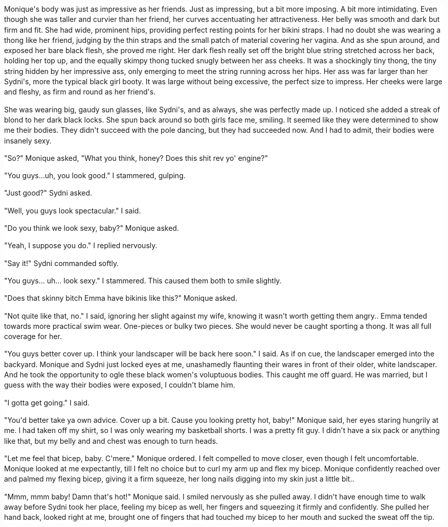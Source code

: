  Monique's body was just as impressive as her friends. Just as impressing, but a bit more imposing. A bit more intimidating. Even though she was taller and curvier than her friend, her curves accentuating her attractiveness. Her belly was smooth and dark but firm and fit. She had wide, prominent hips, providing perfect resting points for her bikini straps. I had no doubt she was wearing a thong like her friend, judging by the thin straps and the small patch of material covering her vagina. And as she spun around, and exposed her bare black flesh, she proved me right. Her dark flesh really set off the bright blue string stretched across her back, holding her top up, and the equally skimpy thong tucked snugly between her ass cheeks. It was a shockingly tiny thong, the tiny string hidden by her impressive ass, only emerging to meet the string running across her hips. Her ass was far larger than her Sydni's, more the typical black girl booty. It was large without being excessive, the perfect size to impress. Her cheeks were large and fleshy, as firm and round as her friend's. 

 She was wearing big, gaudy sun glasses, like Sydni's, and as always, she was perfectly made up. I noticed she added a streak of blond to her dark black locks. She spun back around so both girls face me, smiling. It seemed like they were determined to show me their bodies. They didn't succeed with the pole dancing, but they had succeeded now. And I had to admit, their bodies were insanely sexy. 

 "So?" Monique asked, "What you think, honey? Does this shit rev yo' engine?" 

 "You guys...uh, you look good." I stammered, gulping. 

 "Just good?" Sydni asked. 

 "Well, you guys look spectacular." I said. 

 "Do you think we look sexy, baby?" Monique asked. 

 "Yeah, I suppose you do." I replied nervously. 

 "Say it!" Sydni commanded softly. 

 "You guys... uh... look sexy." I stammered. This caused them both to smile slightly. 

 "Does that skinny bitch Emma have bikinis like this?" Monique asked. 

 "Not quite like that, no." I said, ignoring her slight against my wife, knowing it wasn't worth getting them angry.. Emma tended towards more practical swim wear. One-pieces or bulky two pieces. She would never be caught sporting a thong. It was all full coverage for her. 

 "You guys better cover up. I think your landscaper will be back here soon." I said. As if on cue, the landscaper emerged into the backyard. Monique and Sydni just locked eyes at me, unashamedly flaunting their wares in front of their older, white landscaper. And he took the opportunity to ogle these black women's voluptuous bodies. This caught me off guard. He was married, but I guess with the way their bodies were exposed, I couldn't blame him. 

 "I gotta get going." I said. 

 "You'd better take ya own advice. Cover up a bit. Cause you looking pretty hot, baby!" Monique said, her eyes staring hungrily at me. I had taken off my shirt, so I was only wearing my basketball shorts. I was a pretty fit guy. I didn't have a six pack or anything like that, but my belly and and chest was enough to turn heads. 

 "Let me feel that bicep, baby. C'mere." Monique ordered. I felt compelled to move closer, even though I felt uncomfortable. Monique looked at me expectantly, till I felt no choice but to curl my arm up and flex my bicep. Monique confidently reached over and palmed my flexing bicep, giving it a firm squeeze, her long nails digging into my skin just a little bit.. 

 "Mmm, mmm baby! Damn that's hot!" Monique said. I smiled nervously as she pulled away. I didn't have enough time to walk away before Sydni took her place, feeling my bicep as well, her fingers and squeezing it firmly and confidently. She pulled her hand back, looked right at me, brought one of fingers that had touched my bicep to her mouth and sucked the sweat off the tip. 
